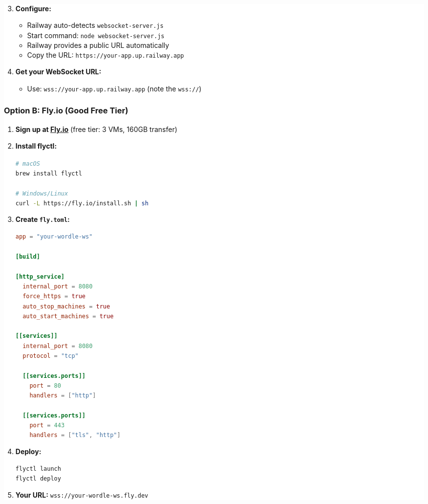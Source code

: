 3. **Configure:**
   - Railway auto-detects `websocket-server.js`
   - Start command: `node websocket-server.js`
   - Railway provides a public URL automatically
   - Copy the URL: `https://your-app.up.railway.app`

4. **Get your WebSocket URL:**
   - Use: `wss://your-app.up.railway.app` (note the `wss://`)

### Option B: Fly.io (Good Free Tier)

1. **Sign up at [Fly.io](https://fly.io/)** (free tier: 3 VMs, 160GB transfer)

2. **Install flyctl:**
   ```bash
   # macOS
   brew install flyctl
   
   # Windows/Linux
   curl -L https://fly.io/install.sh | sh
   ```

3. **Create `fly.toml`:**
   ```toml
   app = "your-wordle-ws"
   
   [build]
   
   [http_service]
     internal_port = 8080
     force_https = true
     auto_stop_machines = true
     auto_start_machines = true
   
   [[services]]
     internal_port = 8080
     protocol = "tcp"
   
     [[services.ports]]
       port = 80
       handlers = ["http"]
     
     [[services.ports]]
       port = 443
       handlers = ["tls", "http"]
   ```

4. **Deploy:**
   ```bash
   flyctl launch
   flyctl deploy
   ```

5. **Your URL:** `wss://your-wordle-ws.fly.dev`
